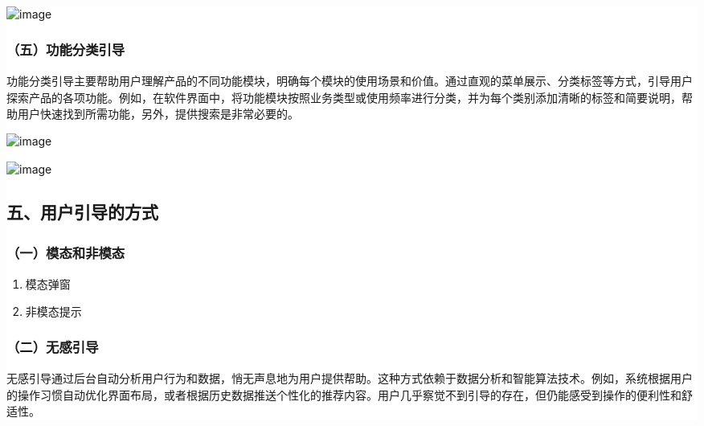 ![image](https://prod-files-secure.s3.us-west-2.amazonaws.com/a7a0cc5a-89b9-4cda-8686-1fba0ca52f40/98067f55-5279-45aa-8886-ea2ae3be3e96/image.png?X-Amz-Algorithm=AWS4-HMAC-SHA256&X-Amz-Content-Sha256=UNSIGNED-PAYLOAD&X-Amz-Credential=ASIAZI2LB466VWHZXMDM%2F20250515%2Fus-west-2%2Fs3%2Faws4_request&X-Amz-Date=20250515T202444Z&X-Amz-Expires=3600&X-Amz-Security-Token=IQoJb3JpZ2luX2VjEHsaCXVzLXdlc3QtMiJIMEYCIQCTEy4q%2FHOIUPQouKg2r6nDXZ98bUBopRh9bGUq8VfmFQIhAI3ckFCQXS9OxvRrJL7%2B2ipyxrX6tlymjMkcLtcD3jjNKv8DCDQQABoMNjM3NDIzMTgzODA1IgwjUzEpBV1dy3N4ziwq3AOVUSu2dJWYXfb08%2FS1I%2B0s%2BS40fBPA62%2FdqsC0bQNNka5wAJ0Gxx%2BXQaHaSe%2BYFvCFqh2XV7gImICtCGt1lVRKg5qUAuOHPdTBMs5yi%2FSqNyY9i4s7ml7li0Djl3ZhaNk%2BbcAgMA5zEcXTnGt5sfpP80qqdDtSN9FdJKdeIaFMa0HcoN5nvU7bOEu%2FLIkUJ2QJm%2BZP5FXqNW8czSdiwQDWCsPI2HGyomKfYCrbQr4bqqPDL8x100GaJQksMnwBmdBzWz537W7DZ1JvLPQeghVFiVBj0DVnLWCMHR5xo2BdCgAMTTZWlYtXjEFGm1S4fb0USsQgO2ub%2B%2FidEb2H328znVYDmbGgI9mSOsHXXHY1LaQLjYbl0EWmMvYInS7%2FyluuiPFtCxeOJVf4D%2BgVFBGYzJhmFMtdj8EfrmI%2BbGVtan139%2FflKsUichX56vLFvi9CRlVvUbOQ3736nUUVZXqodStDqMHX%2Bx9GMD8hwdVR7Wi%2B6t7v%2FYobuw6WfsmhgfC%2FtRrGuqimrH3Kb8bpjoEJUgbw4NR1DkMej1CImhaxFTPzrIYNq6sWZ7rIsRc6W0shwtU2gTQ5ZAm54eFjdyiHsH5Ojmc%2FVqnFGFfCODmMWRCT3cpqsrMkGkaOFjDZ%2B5jBBjqkAevaXtPx%2BmF%2BBfQGoVwdkIcT0a1pZz%2BcVMkQCLSfsv9gh31Ihl6Fhe%2Fxb%2BOWO99jJNk4xCbpXp8f%2Fm8dvz1T%2BDTfx6tRVerxxGwAlkXuIBazFI3BqM5ueB62L%2BE0%2FQMelOGGE2%2B7gd466UUrJsqnkfQSLlBVwromc9aFSE%2FDs4kjk%2BZCO%2FE6W8a5hDfzzYcyOyZKummbTt1sYCL%2FLe4ReTpar%2FWE&X-Amz-Signature=f6008be710afafc96a0bc44efcf640d78a1f9bfbe7d1bc2d67345357a05df1ee&X-Amz-SignedHeaders=host&x-id=GetObject)

### （五）功能分类引导

功能分类引导主要帮助用户理解产品的不同功能模块，明确每个模块的使用场景和价值。通过直观的菜单展示、分类标签等方式，引导用户探索产品的各项功能。例如，在软件界面中，将功能模块按照业务类型或使用频率进行分类，并为每个类别添加清晰的标签和简要说明，帮助用户快速找到所需功能，另外，提供搜索是非常必要的。

![image](https://prod-files-secure.s3.us-west-2.amazonaws.com/a7a0cc5a-89b9-4cda-8686-1fba0ca52f40/2f2387b9-78f5-49a2-bd03-52e1899f6ede/image.png?X-Amz-Algorithm=AWS4-HMAC-SHA256&X-Amz-Content-Sha256=UNSIGNED-PAYLOAD&X-Amz-Credential=ASIAZI2LB466VWHZXMDM%2F20250515%2Fus-west-2%2Fs3%2Faws4_request&X-Amz-Date=20250515T202445Z&X-Amz-Expires=3600&X-Amz-Security-Token=IQoJb3JpZ2luX2VjEHsaCXVzLXdlc3QtMiJIMEYCIQCTEy4q%2FHOIUPQouKg2r6nDXZ98bUBopRh9bGUq8VfmFQIhAI3ckFCQXS9OxvRrJL7%2B2ipyxrX6tlymjMkcLtcD3jjNKv8DCDQQABoMNjM3NDIzMTgzODA1IgwjUzEpBV1dy3N4ziwq3AOVUSu2dJWYXfb08%2FS1I%2B0s%2BS40fBPA62%2FdqsC0bQNNka5wAJ0Gxx%2BXQaHaSe%2BYFvCFqh2XV7gImICtCGt1lVRKg5qUAuOHPdTBMs5yi%2FSqNyY9i4s7ml7li0Djl3ZhaNk%2BbcAgMA5zEcXTnGt5sfpP80qqdDtSN9FdJKdeIaFMa0HcoN5nvU7bOEu%2FLIkUJ2QJm%2BZP5FXqNW8czSdiwQDWCsPI2HGyomKfYCrbQr4bqqPDL8x100GaJQksMnwBmdBzWz537W7DZ1JvLPQeghVFiVBj0DVnLWCMHR5xo2BdCgAMTTZWlYtXjEFGm1S4fb0USsQgO2ub%2B%2FidEb2H328znVYDmbGgI9mSOsHXXHY1LaQLjYbl0EWmMvYInS7%2FyluuiPFtCxeOJVf4D%2BgVFBGYzJhmFMtdj8EfrmI%2BbGVtan139%2FflKsUichX56vLFvi9CRlVvUbOQ3736nUUVZXqodStDqMHX%2Bx9GMD8hwdVR7Wi%2B6t7v%2FYobuw6WfsmhgfC%2FtRrGuqimrH3Kb8bpjoEJUgbw4NR1DkMej1CImhaxFTPzrIYNq6sWZ7rIsRc6W0shwtU2gTQ5ZAm54eFjdyiHsH5Ojmc%2FVqnFGFfCODmMWRCT3cpqsrMkGkaOFjDZ%2B5jBBjqkAevaXtPx%2BmF%2BBfQGoVwdkIcT0a1pZz%2BcVMkQCLSfsv9gh31Ihl6Fhe%2Fxb%2BOWO99jJNk4xCbpXp8f%2Fm8dvz1T%2BDTfx6tRVerxxGwAlkXuIBazFI3BqM5ueB62L%2BE0%2FQMelOGGE2%2B7gd466UUrJsqnkfQSLlBVwromc9aFSE%2FDs4kjk%2BZCO%2FE6W8a5hDfzzYcyOyZKummbTt1sYCL%2FLe4ReTpar%2FWE&X-Amz-Signature=271ab8b7166f36f002f81e8df8715fd41464b014af58736b6ea995d23f556ab9&X-Amz-SignedHeaders=host&x-id=GetObject)

![image](https://prod-files-secure.s3.us-west-2.amazonaws.com/a7a0cc5a-89b9-4cda-8686-1fba0ca52f40/bd80a2e8-be52-4cd5-888a-7bbff7b04d5d/image.png?X-Amz-Algorithm=AWS4-HMAC-SHA256&X-Amz-Content-Sha256=UNSIGNED-PAYLOAD&X-Amz-Credential=ASIAZI2LB466VWHZXMDM%2F20250515%2Fus-west-2%2Fs3%2Faws4_request&X-Amz-Date=20250515T202445Z&X-Amz-Expires=3600&X-Amz-Security-Token=IQoJb3JpZ2luX2VjEHsaCXVzLXdlc3QtMiJIMEYCIQCTEy4q%2FHOIUPQouKg2r6nDXZ98bUBopRh9bGUq8VfmFQIhAI3ckFCQXS9OxvRrJL7%2B2ipyxrX6tlymjMkcLtcD3jjNKv8DCDQQABoMNjM3NDIzMTgzODA1IgwjUzEpBV1dy3N4ziwq3AOVUSu2dJWYXfb08%2FS1I%2B0s%2BS40fBPA62%2FdqsC0bQNNka5wAJ0Gxx%2BXQaHaSe%2BYFvCFqh2XV7gImICtCGt1lVRKg5qUAuOHPdTBMs5yi%2FSqNyY9i4s7ml7li0Djl3ZhaNk%2BbcAgMA5zEcXTnGt5sfpP80qqdDtSN9FdJKdeIaFMa0HcoN5nvU7bOEu%2FLIkUJ2QJm%2BZP5FXqNW8czSdiwQDWCsPI2HGyomKfYCrbQr4bqqPDL8x100GaJQksMnwBmdBzWz537W7DZ1JvLPQeghVFiVBj0DVnLWCMHR5xo2BdCgAMTTZWlYtXjEFGm1S4fb0USsQgO2ub%2B%2FidEb2H328znVYDmbGgI9mSOsHXXHY1LaQLjYbl0EWmMvYInS7%2FyluuiPFtCxeOJVf4D%2BgVFBGYzJhmFMtdj8EfrmI%2BbGVtan139%2FflKsUichX56vLFvi9CRlVvUbOQ3736nUUVZXqodStDqMHX%2Bx9GMD8hwdVR7Wi%2B6t7v%2FYobuw6WfsmhgfC%2FtRrGuqimrH3Kb8bpjoEJUgbw4NR1DkMej1CImhaxFTPzrIYNq6sWZ7rIsRc6W0shwtU2gTQ5ZAm54eFjdyiHsH5Ojmc%2FVqnFGFfCODmMWRCT3cpqsrMkGkaOFjDZ%2B5jBBjqkAevaXtPx%2BmF%2BBfQGoVwdkIcT0a1pZz%2BcVMkQCLSfsv9gh31Ihl6Fhe%2Fxb%2BOWO99jJNk4xCbpXp8f%2Fm8dvz1T%2BDTfx6tRVerxxGwAlkXuIBazFI3BqM5ueB62L%2BE0%2FQMelOGGE2%2B7gd466UUrJsqnkfQSLlBVwromc9aFSE%2FDs4kjk%2BZCO%2FE6W8a5hDfzzYcyOyZKummbTt1sYCL%2FLe4ReTpar%2FWE&X-Amz-Signature=f35bb34a37db750da7e088d3c33ca65276094850aa5794573cb1e5c759289cbe&X-Amz-SignedHeaders=host&x-id=GetObject)

## 五、用户引导的方式

### （一）模态和非模态

1. 模态弹窗

1. 非模态提示

### （二）无感引导

无感引导通过后台自动分析用户行为和数据，悄无声息地为用户提供帮助。这种方式依赖于数据分析和智能算法技术。例如，系统根据用户的操作习惯自动优化界面布局，或者根据历史数据推送个性化的推荐内容。用户几乎察觉不到引导的存在，但仍能感受到操作的便利性和舒适性。
